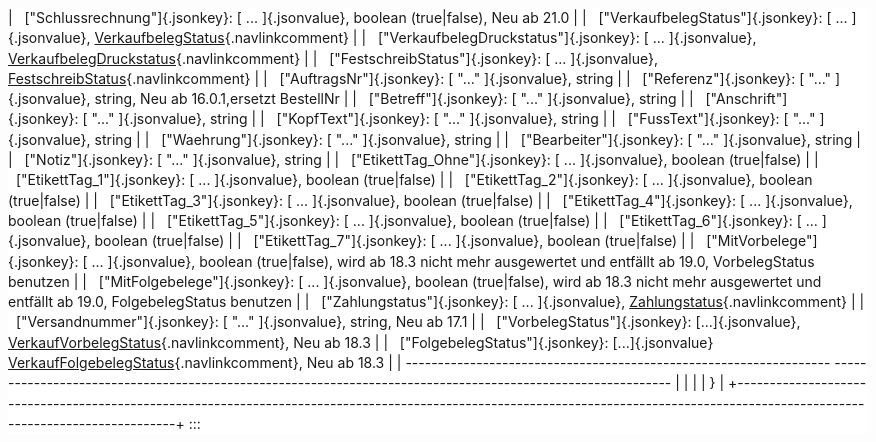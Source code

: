 |     [\"Schlussrechnung\"]{.jsonkey}: [ \... ]{.jsonvalue},           boolean (true\|false), Neu ab 21.0                                                                           |
|     [\"VerkaufbelegStatus\"]{.jsonkey}: [ \... ]{.jsonvalue},        [VerkaufbelegStatus](#Parameter_VerkaufbelegStatus){.navlinkcomment}                                         |
|     [\"VerkaufbelegDruckstatus\"]{.jsonkey}: [ \... ]{.jsonvalue},   [VerkaufbelegDruckstatus](#Parameter_VerkaufbelegDruckstatus){.navlinkcomment}                               |
|     [\"FestschreibStatus\"]{.jsonkey}: [ \... ]{.jsonvalue},         [FestschreibStatus](#Parameter_FestschreibStatus){.navlinkcomment}                                           |
|     [\"AuftragsNr\"]{.jsonkey}: [ \"\...\" ]{.jsonvalue},            string                                                                                                       |
|     [\"Referenz\"]{.jsonkey}: [ \"\...\" ]{.jsonvalue},              string, Neu ab 16.0.1,ersetzt BestellNr                                                                      |
|     [\"Betreff\"]{.jsonkey}: [ \"\...\" ]{.jsonvalue},               string                                                                                                       |
|     [\"Anschrift\"]{.jsonkey}: [ \"\...\" ]{.jsonvalue},             string                                                                                                       |
|     [\"KopfText\"]{.jsonkey}: [ \"\...\" ]{.jsonvalue},              string                                                                                                       |
|     [\"FussText\"]{.jsonkey}: [ \"\...\" ]{.jsonvalue},              string                                                                                                       |
|     [\"Waehrung\"]{.jsonkey}: [ \"\...\" ]{.jsonvalue},              string                                                                                                       |
|     [\"Bearbeiter\"]{.jsonkey}: [ \"\...\" ]{.jsonvalue},            string                                                                                                       |
|     [\"Notiz\"]{.jsonkey}: [ \"\...\" ]{.jsonvalue},                 string                                                                                                       |
|     [\"EtikettTag_Ohne\"]{.jsonkey}: [ \... ]{.jsonvalue},           boolean (true\|false)                                                                                        |
|     [\"EtikettTag_1\"]{.jsonkey}: [ \... ]{.jsonvalue},              boolean (true\|false)                                                                                        |
|     [\"EtikettTag_2\"]{.jsonkey}: [ \... ]{.jsonvalue},              boolean (true\|false)                                                                                        |
|     [\"EtikettTag_3\"]{.jsonkey}: [ \... ]{.jsonvalue},              boolean (true\|false)                                                                                        |
|     [\"EtikettTag_4\"]{.jsonkey}: [ \... ]{.jsonvalue},              boolean (true\|false)                                                                                        |
|     [\"EtikettTag_5\"]{.jsonkey}: [ \... ]{.jsonvalue},              boolean (true\|false)                                                                                        |
|     [\"EtikettTag_6\"]{.jsonkey}: [ \... ]{.jsonvalue},              boolean (true\|false)                                                                                        |
|     [\"EtikettTag_7\"]{.jsonkey}: [ \... ]{.jsonvalue},              boolean (true\|false)                                                                                        |
|     [\"MitVorbelege\"]{.jsonkey}: [ \... ]{.jsonvalue},              boolean (true\|false), wird ab 18.3 nicht mehr ausgewertet und entfällt ab 19.0, VorbelegStatus benutzen     |
|     [\"MitFolgebelege\"]{.jsonkey}: [ \... ]{.jsonvalue},            boolean (true\|false), wird ab 18.3 nicht mehr ausgewertet und entfällt ab 19.0, FolgebelegStatus benutzen   |
|     [\"Zahlungstatus\"]{.jsonkey}: [ \... ]{.jsonvalue},             [Zahlungstatus](#Parameter_Zahlungstatus){.navlinkcomment}                                                   |
|     [\"Versandnummer\"]{.jsonkey}: [ \"\...\" ]{.jsonvalue},         string, Neu ab 17.1                                                                                          |
|     [\"VorbelegStatus\"]{.jsonkey}: [\...]{.jsonvalue},              [VerkaufVorbelegStatus](#Parameter_VerkaufVorbelegStatus){.navlinkcomment}, Neu ab 18.3                      |
|     [\"FolgebelegStatus\"]{.jsonkey}: [\...]{.jsonvalue}             [VerkaufFolgebelegStatus](#Parameter_VerkaufFolgebelegStatus){.navlinkcomment}, Neu ab 18.3                  |
|   ------------------------------------------------------------------ ------------------------------------------------------------------------------------------------------------ |
|                                                                                                                                                                                   |
| }                                                                                                                                                                                 |
+-----------------------------------------------------------------------------------------------------------------------------------------------------------------------------------+
:::
